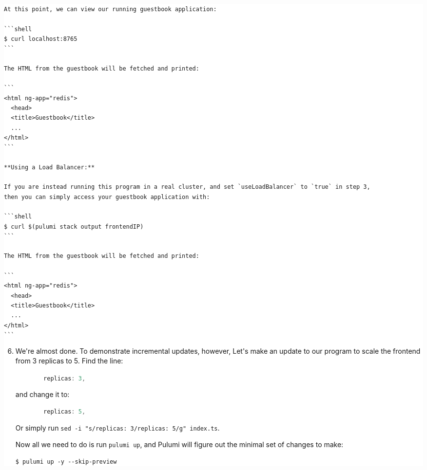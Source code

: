    At this point, we can view our running guestbook application:

    ```shell
    $ curl localhost:8765
    ```

    The HTML from the guestbook will be fetched and printed:

    ```
    <html ng-app="redis">
      <head>
      <title>Guestbook</title>
      ...
    </html>
    ```

    **Using a Load Balancer:**

    If you are instead running this program in a real cluster, and set `useLoadBalancer` to `true` in step 3,
    then you can simply access your guestbook application with:

    ```shell
    $ curl $(pulumi stack output frontendIP)
    ```

    The HTML from the guestbook will be fetched and printed:

    ```
    <html ng-app="redis">
      <head>
      <title>Guestbook</title>
      ...
    </html>
    ```

6.  We're almost done. To demonstrate incremental updates, however, Let's make an update to our program to scale
    the frontend from 3 replicas to 5. Find the line:

    ```typescript
            replicas: 3,
    ```

    and change it to:

    ```typescript
            replicas: 5,
    ```

    Or simply run `sed -i "s/replicas: 3/replicas: 5/g" index.ts`.

    Now all we need to do is run `pulumi up`, and Pulumi will figure out the minimal set of changes to make:

    ```shell
    $ pulumi up -y --skip-preview
    ```
